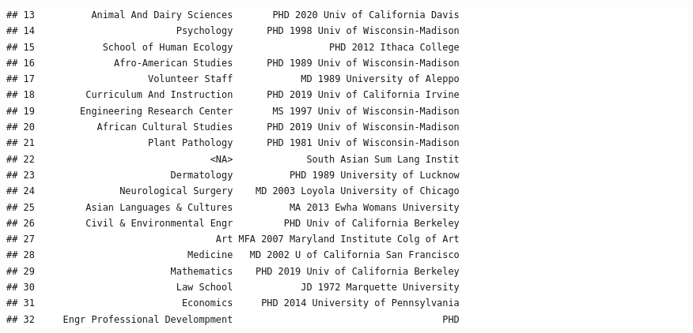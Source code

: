     ## 13          Animal And Dairy Sciences       PHD 2020 Univ of California Davis
    ## 14                         Psychology      PHD 1998 Univ of Wisconsin-Madison
    ## 15            School of Human Ecology                 PHD 2012 Ithaca College
    ## 16              Afro-American Studies      PHD 1989 Univ of Wisconsin-Madison
    ## 17                    Volunteer Staff            MD 1989 University of Aleppo
    ## 18         Curriculum And Instruction      PHD 2019 Univ of California Irvine
    ## 19        Engineering Research Center       MS 1997 Univ of Wisconsin-Madison
    ## 20           African Cultural Studies      PHD 2019 Univ of Wisconsin-Madison
    ## 21                    Plant Pathology      PHD 1981 Univ of Wisconsin-Madison
    ## 22                               <NA>             South Asian Sum Lang Instit
    ## 23                        Dermatology          PHD 1989 University of Lucknow
    ## 24               Neurological Surgery    MD 2003 Loyola University of Chicago
    ## 25         Asian Languages & Cultures          MA 2013 Ewha Womans University
    ## 26         Civil & Environmental Engr         PHD Univ of California Berkeley
    ## 27                                Art MFA 2007 Maryland Institute Colg of Art
    ## 28                           Medicine   MD 2002 U of California San Francisco
    ## 29                        Mathematics    PHD 2019 Univ of California Berkeley
    ## 30                         Law School            JD 1972 Marquette University
    ## 31                          Economics     PHD 2014 University of Pennsylvania
    ## 32     Engr Professional Develompment                                     PHD